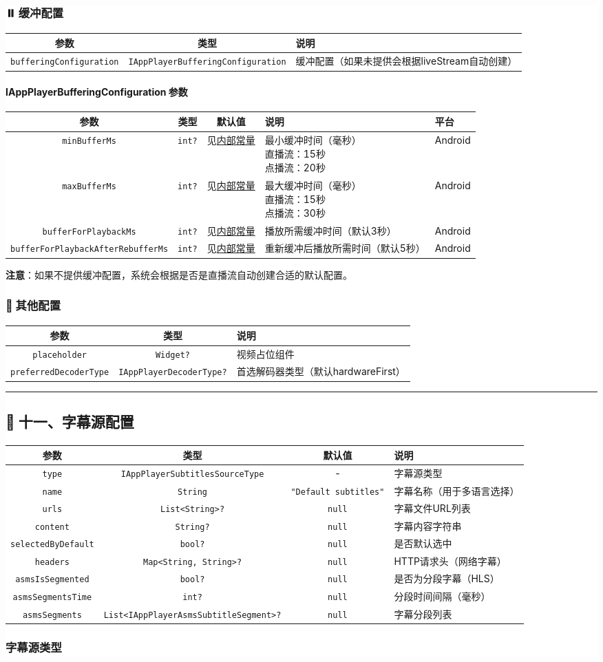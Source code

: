 ### ⏸️ 缓冲配置

| 参数 | 类型 | 说明 |
|:---:|:---:|:---|
| `bufferingConfiguration` | `IAppPlayerBufferingConfiguration` | 缓冲配置（如果未提供会根据liveStream自动创建） |

#### IAppPlayerBufferingConfiguration 参数

| 参数 | 类型 | 默认值 | 说明 | 平台 |
|:---:|:---:|:---:|:---|:---|
| `minBufferMs` | `int?` | 见[内部常量](#-内部常量说明) | 最小缓冲时间（毫秒）<br>直播流：15秒<br>点播流：20秒 | Android |
| `maxBufferMs` | `int?` | 见[内部常量](#-内部常量说明) | 最大缓冲时间（毫秒）<br>直播流：15秒<br>点播流：30秒 | Android |
| `bufferForPlaybackMs` | `int?` | 见[内部常量](#-内部常量说明) | 播放所需缓冲时间（默认3秒） | Android |
| `bufferForPlaybackAfterRebufferMs` | `int?` | 见[内部常量](#-内部常量说明) | 重新缓冲后播放所需时间（默认5秒） | Android |

**注意**：如果不提供缓冲配置，系统会根据是否是直播流自动创建合适的默认配置。

### 🎯 其他配置

| 参数 | 类型 | 说明 |
|:---:|:---:|:---|
| `placeholder` | `Widget?` | 视频占位组件 |
| `preferredDecoderType` | `IAppPlayerDecoderType?` | 首选解码器类型（默认hardwareFirst） |

---

## 📑 十一、字幕源配置

| 参数 | 类型 | 默认值 | 说明 |
|:---:|:---:|:---:|:---|
| `type` | `IAppPlayerSubtitlesSourceType` | - | 字幕源类型 |
| `name` | `String` | `"Default subtitles"` | 字幕名称（用于多语言选择） |
| `urls` | `List<String>?` | `null` | 字幕文件URL列表 |
| `content` | `String?` | `null` | 字幕内容字符串 |
| `selectedByDefault` | `bool?` | `null` | 是否默认选中 |
| `headers` | `Map<String, String>?` | `null` | HTTP请求头（网络字幕） |
| `asmsIsSegmented` | `bool?` | `null` | 是否为分段字幕（HLS） |
| `asmsSegmentsTime` | `int?` | `null` | 分段时间间隔（毫秒） |
| `asmsSegments` | `List<IAppPlayerAsmsSubtitleSegment>?` | `null` | 字幕分段列表 |

### 字幕源类型
